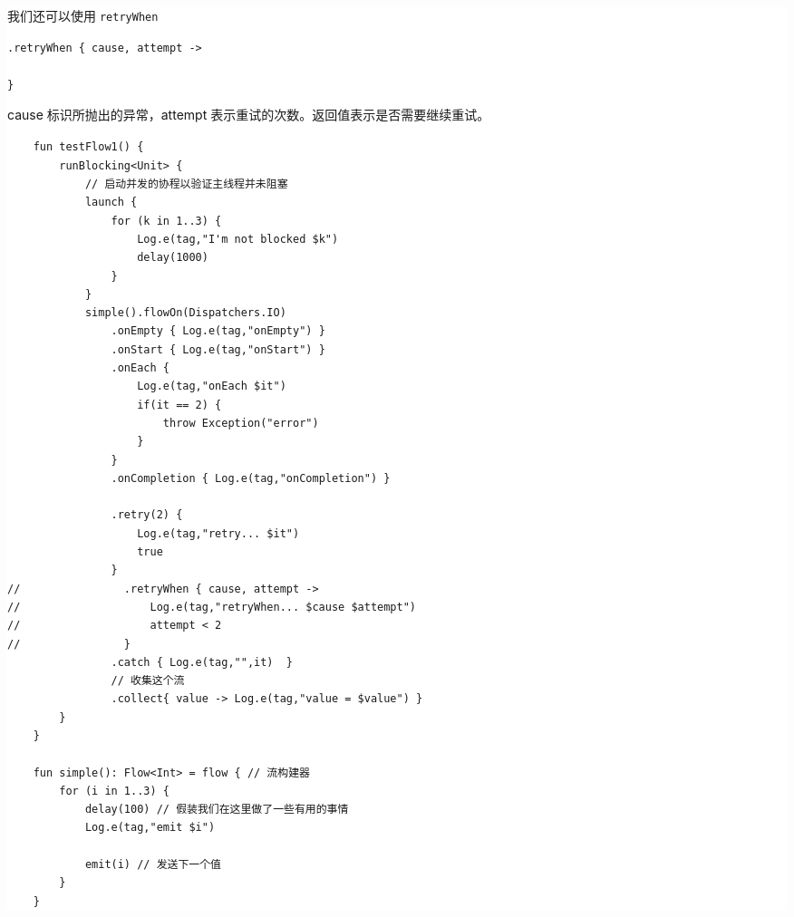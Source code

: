 我们还可以使用 `retryWhen`  

```
.retryWhen { cause, attempt ->

}
```

cause 标识所抛出的异常，attempt 表示重试的次数。返回值表示是否需要继续重试。    

```
    fun testFlow1() {
        runBlocking<Unit> {
            // 启动并发的协程以验证主线程并未阻塞
            launch {
                for (k in 1..3) {
                    Log.e(tag,"I'm not blocked $k")
                    delay(1000)
                }
            }
            simple().flowOn(Dispatchers.IO)
                .onEmpty { Log.e(tag,"onEmpty") }
                .onStart { Log.e(tag,"onStart") }
                .onEach {
                    Log.e(tag,"onEach $it")
                    if(it == 2) {
                        throw Exception("error")
                    }
                }
                .onCompletion { Log.e(tag,"onCompletion") }

                .retry(2) {
                    Log.e(tag,"retry... $it")
                    true
                }
//                .retryWhen { cause, attempt ->
//                    Log.e(tag,"retryWhen... $cause $attempt")
//                    attempt < 2
//                }
                .catch { Log.e(tag,"",it)  }
                // 收集这个流
                .collect{ value -> Log.e(tag,"value = $value") }
        }
    }

    fun simple(): Flow<Int> = flow { // 流构建器
        for (i in 1..3) {
            delay(100) // 假装我们在这里做了一些有用的事情
            Log.e(tag,"emit $i")

            emit(i) // 发送下一个值
        }
    }
```
